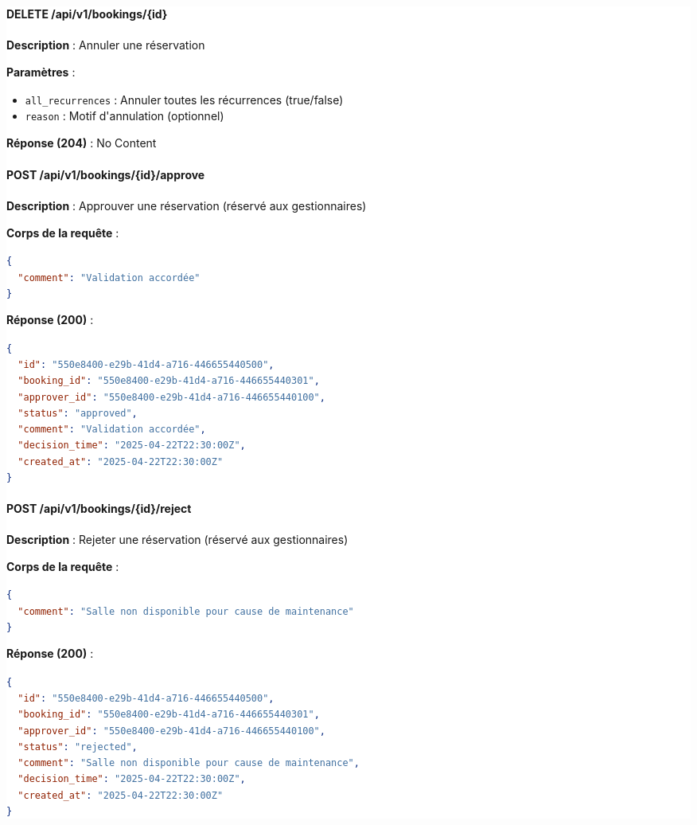 #### DELETE /api/v1/bookings/{id}

**Description** : Annuler une réservation

**Paramètres** :
- `all_recurrences` : Annuler toutes les récurrences (true/false)
- `reason` : Motif d'annulation (optionnel)

**Réponse (204)** : No Content

#### POST /api/v1/bookings/{id}/approve

**Description** : Approuver une réservation (réservé aux gestionnaires)

**Corps de la requête** :
```json
{
  "comment": "Validation accordée"
}
```

**Réponse (200)** :
```json
{
  "id": "550e8400-e29b-41d4-a716-446655440500",
  "booking_id": "550e8400-e29b-41d4-a716-446655440301",
  "approver_id": "550e8400-e29b-41d4-a716-446655440100",
  "status": "approved",
  "comment": "Validation accordée",
  "decision_time": "2025-04-22T22:30:00Z",
  "created_at": "2025-04-22T22:30:00Z"
}
```

#### POST /api/v1/bookings/{id}/reject

**Description** : Rejeter une réservation (réservé aux gestionnaires)

**Corps de la requête** :
```json
{
  "comment": "Salle non disponible pour cause de maintenance"
}
```

**Réponse (200)** :
```json
{
  "id": "550e8400-e29b-41d4-a716-446655440500",
  "booking_id": "550e8400-e29b-41d4-a716-446655440301",
  "approver_id": "550e8400-e29b-41d4-a716-446655440100",
  "status": "rejected",
  "comment": "Salle non disponible pour cause de maintenance",
  "decision_time": "2025-04-22T22:30:00Z",
  "created_at": "2025-04-22T22:30:00Z"
}
```
